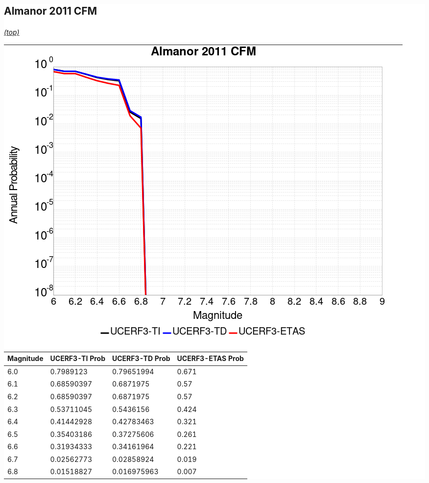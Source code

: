 ## Almanor 2011 CFM
*[(top)](#table-of-contents)*

| ![MPD](Almanor_2011_CFM.png) |
|-----|

| Magnitude | UCERF3-TI Prob | UCERF3-TD Prob | UCERF3-ETAS Prob |
|-----|-----|-----|-----|
| 6.0 | 0.7989123 | 0.79651994 | 0.671 |
| 6.1 | 0.68590397 | 0.6871975 | 0.57 |
| 6.2 | 0.68590397 | 0.6871975 | 0.57 |
| 6.3 | 0.53711045 | 0.5436156 | 0.424 |
| 6.4 | 0.41442928 | 0.42783463 | 0.321 |
| 6.5 | 0.35403186 | 0.37275606 | 0.261 |
| 6.6 | 0.31934333 | 0.34161964 | 0.221 |
| 6.7 | 0.02562773 | 0.02858924 | 0.019 |
| 6.8 | 0.01518827 | 0.016975963 | 0.007 |
